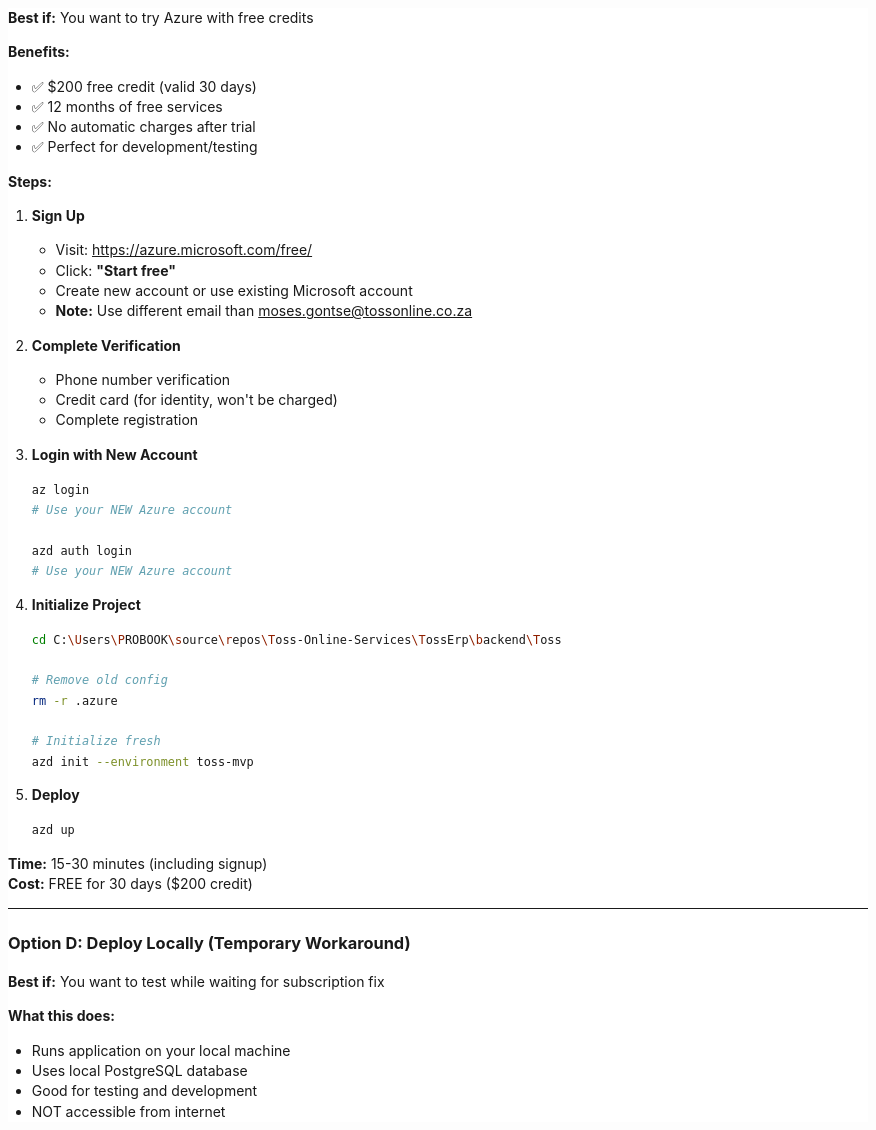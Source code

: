 **Best if:** You want to try Azure with free credits

**Benefits:**
- ✅ $200 free credit (valid 30 days)
- ✅ 12 months of free services
- ✅ No automatic charges after trial
- ✅ Perfect for development/testing

**Steps:**

1. **Sign Up**
   - Visit: https://azure.microsoft.com/free/
   - Click: **"Start free"**
   - Create new account or use existing Microsoft account
   - **Note:** Use different email than moses.gontse@tossonline.co.za

2. **Complete Verification**
   - Phone number verification
   - Credit card (for identity, won't be charged)
   - Complete registration

3. **Login with New Account**
   ```bash
   az login
   # Use your NEW Azure account
   
   azd auth login
   # Use your NEW Azure account
   ```

4. **Initialize Project**
   ```bash
   cd C:\Users\PROBOOK\source\repos\Toss-Online-Services\TossErp\backend\Toss
   
   # Remove old config
   rm -r .azure
   
   # Initialize fresh
   azd init --environment toss-mvp
   ```

5. **Deploy**
   ```bash
   azd up
   ```

**Time:** 15-30 minutes (including signup)  
**Cost:** FREE for 30 days ($200 credit)

---

### Option D: Deploy Locally (Temporary Workaround)

**Best if:** You want to test while waiting for subscription fix

**What this does:**
- Runs application on your local machine
- Uses local PostgreSQL database
- Good for testing and development
- NOT accessible from internet
